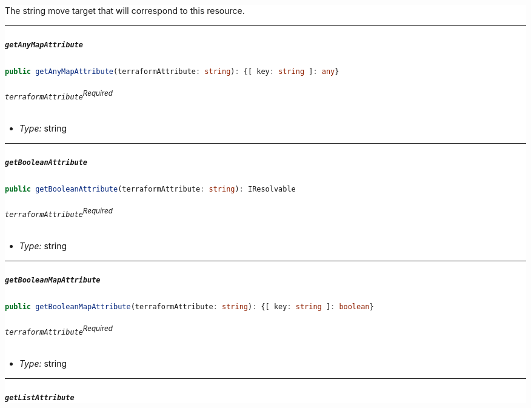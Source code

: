 The string move target that will correspond to this resource.

---

##### `getAnyMapAttribute` <a name="getAnyMapAttribute" id="@cdktf/provider-opentelekomcloud.apigwThrottlingPolicyV2.ApigwThrottlingPolicyV2.getAnyMapAttribute"></a>

```typescript
public getAnyMapAttribute(terraformAttribute: string): {[ key: string ]: any}
```

###### `terraformAttribute`<sup>Required</sup> <a name="terraformAttribute" id="@cdktf/provider-opentelekomcloud.apigwThrottlingPolicyV2.ApigwThrottlingPolicyV2.getAnyMapAttribute.parameter.terraformAttribute"></a>

- *Type:* string

---

##### `getBooleanAttribute` <a name="getBooleanAttribute" id="@cdktf/provider-opentelekomcloud.apigwThrottlingPolicyV2.ApigwThrottlingPolicyV2.getBooleanAttribute"></a>

```typescript
public getBooleanAttribute(terraformAttribute: string): IResolvable
```

###### `terraformAttribute`<sup>Required</sup> <a name="terraformAttribute" id="@cdktf/provider-opentelekomcloud.apigwThrottlingPolicyV2.ApigwThrottlingPolicyV2.getBooleanAttribute.parameter.terraformAttribute"></a>

- *Type:* string

---

##### `getBooleanMapAttribute` <a name="getBooleanMapAttribute" id="@cdktf/provider-opentelekomcloud.apigwThrottlingPolicyV2.ApigwThrottlingPolicyV2.getBooleanMapAttribute"></a>

```typescript
public getBooleanMapAttribute(terraformAttribute: string): {[ key: string ]: boolean}
```

###### `terraformAttribute`<sup>Required</sup> <a name="terraformAttribute" id="@cdktf/provider-opentelekomcloud.apigwThrottlingPolicyV2.ApigwThrottlingPolicyV2.getBooleanMapAttribute.parameter.terraformAttribute"></a>

- *Type:* string

---

##### `getListAttribute` <a name="getListAttribute" id="@cdktf/provider-opentelekomcloud.apigwThrottlingPolicyV2.ApigwThrottlingPolicyV2.getListAttribute"></a>
